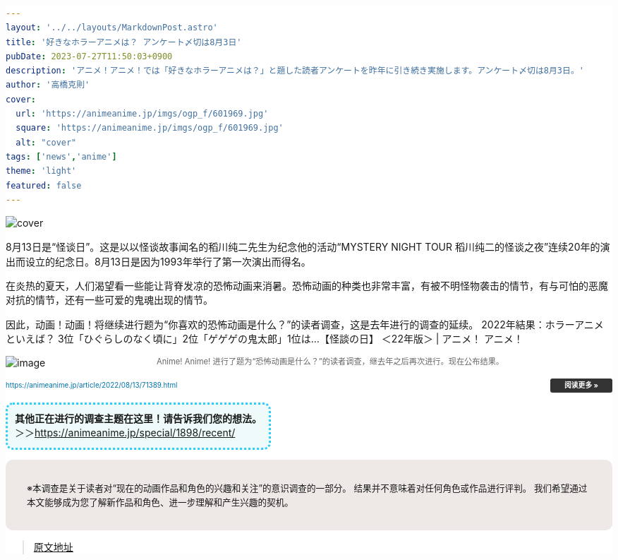 ```yaml
---
layout: '../../layouts/MarkdownPost.astro'
title: '好きなホラーアニメは？ アンケート〆切は8月3日'
pubDate: 2023-07-27T11:50:03+0900
description: 'アニメ！アニメ！では「好きなホラーアニメは？」と題した読者アンケートを昨年に引き続き実施します。アンケート〆切は8月3日。'
author: '高橋克則'
cover:
  url: 'https://animeanime.jp/imgs/ogp_f/601969.jpg'
  square: 'https://animeanime.jp/imgs/ogp_f/601969.jpg'
  alt: "cover"
tags: ['news','anime']
theme: 'light'
featured: false
---
```


![cover](https://animeanime.jp/imgs/ogp_f/601969.jpg)

8月13日是“怪谈日”。这是以以怪谈故事闻名的稻川纯二先生为纪念他的活动“MYSTERY NIGHT TOUR 稻川纯二的怪谈之夜”连续20年的演出而设立的纪念日。8月13日是因为1993年举行了第一次演出而得名。

在炎热的夏天，人们渴望看一些能让背脊发凉的恐怖动画来消暑。恐怖动画的种类也非常丰富，有被不明怪物袭击的情节，有与可怕的恶魔对抗的情节，还有一些可爱的鬼魂出现的情节。

因此，动画！动画！将继续进行题为“你喜欢的恐怖动画是什么？”的读者调查，这是去年进行的调查的延续。
2022年結果：ホラーアニメといえば？ 3位「ひぐらしのなく頃に」2位「ゲゲゲの鬼太郎」1位は…【怪談の日】 ＜22年版＞ | アニメ！ アニメ！
<div> <div class="link-card-image" style="width:30%; min-width:120px; max-width:200px; padding-right:1em; float:left;"><img srcset="https://animeanime.jp/imgs/card_s/514810.jpg 500w, https://animeanime.jp/imgs/card_l/514810.jpg 1200w" src="https://animeanime.jp/imgs/card_l/514810.jpg" style="display:block;margin:auto;" width="100%" height="auto" alt="image"></div> <div class="link-card-cap" style="font-size:.8em; color:#666; display:-webkit-box; -webkit-box-orient:vertical; -webkit-line-clamp:3; overflow: hidden; line-height:1.6em;">Anime! Anime! 进行了题为“恐怖动画是什么？”的读者调查，继去年之后再次进行。现在公布结果。</div> <div class="link-card-url" style="display:flex; justify-content:space-between; align-items:center; margin-top:1em;"><span class="link-card-urltxt" style="font-size:.7em; color:#0073aa; line-height:1.4em; word-break:break-all; padding-right: 30px;">https://animeanime.jp/article/2022/08/13/71389.html</span><span class="link-card-btn" style="background-color:#333; color:#fff; padding:5px 20px; border-radius:3px; font-size:.7em; font-weight:bold; line-height:1em; white-space:nowrap;">阅读更多 »</span></div></a></div><ul style="display:inline-block; background-color:#EFFBFB; padding:10px; border-radius: 10px; border: 3px dotted #2ECCFA;"><span style="font-weight:bold;">其他正在进行的调查主题在这里！请告诉我们您的想法。</span><br>＞＞<a href="https://animeanime.jp/special/1898/recent/">https://animeanime.jp/special/1898/recent/</a><br></ul><br><div style="background-color:#eee9e6; border-radius:10px; padding:30px;"><span style="font-size:90%">※本调查是关于读者对“现在的动画作品和角色的兴趣和关注”的意识调查的一部分。 结果并不意味着对任何角色或作品进行评判。 我们希望通过本文能够成为您了解新作品和角色、进一步理解和产生兴趣的契机。</span></div>

>[原文地址](https://animeanime.jp/article/2023/07/27/78854.html)  